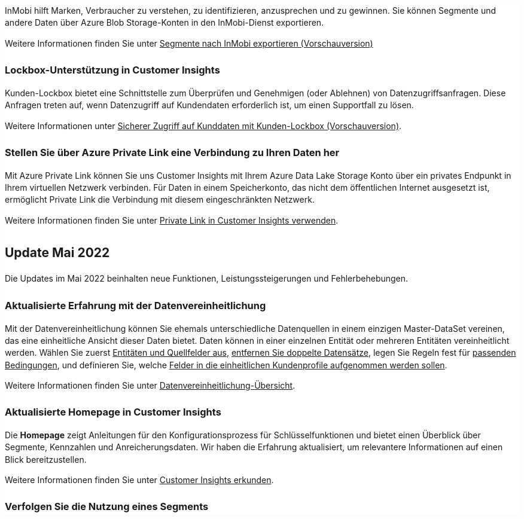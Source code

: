 InMobi hilft Marken, Verbraucher zu verstehen, zu identifizieren, anzusprechen und zu gewinnen. Sie können Segmente und andere Daten über Azure Blob Storage-Konten in den InMobi-Dienst exportieren.

Weitere Informationen finden Sie unter [Segmente nach InMobi exportieren (Vorschauversion)](export-inmobi.md)

### <a name="lockbox-support-in-customer-insights"></a>Lockbox-Unterstützung in Customer Insights

Kunden-Lockbox bietet eine Schnittstelle zum Überprüfen und Genehmigen (oder Ablehnen) von Datenzugriffsanfragen. Diese Anfragen treten auf, wenn Datenzugriff auf Kundendaten erforderlich ist, um einen Supportfall zu lösen.

Weitere Informationen unter [Sicherer Zugriff auf Kunddaten mit Kunden-Lockbox (Vorschauversion)](security-overview.md#securely-access-customer-data-with-customer-lockbox-preview).

### <a name="connect-to-your-data-using-azure-private-link"></a>Stellen Sie über Azure Private Link eine Verbindung zu Ihren Daten her

Mit Azure Private Link können Sie uns Customer Insights mit Ihrem Azure Data Lake Storage Konto über ein privates Endpunkt in Ihrem virtuellen Netzwerk verbinden. Für Daten in einem Speicherkonto, das nicht dem öffentlichen Internet ausgesetzt ist, ermöglicht Private Link die Verbindung mit diesem eingeschränkten Netzwerk.

Weitere Informationen finden Sie unter [Private Link in Customer Insights verwenden](security-overview.md#set-up-an-azure-private-link).

## <a name="may-2022-updates"></a>Update Mai 2022

Die Updates im Mai 2022 beinhalten neue Funktionen, Leistungssteigerungen und Fehlerbehebungen.

### <a name="updated-data-unification-experience"></a>Aktualisierte Erfahrung mit der Datenvereinheitlichung

 Mit der Datenvereinheitlichung können Sie ehemals unterschiedliche Datenquellen in einem einzigen Master-DataSet vereinen, das eine einheitliche Ansicht dieser Daten bietet. Daten können in einer einzelnen Entität oder mehreren Entitäten vereinheitlicht werden. Wählen Sie zuerst [Entitäten und Quellfelder aus](map-entities.md), [entfernen Sie doppelte Datensätze](remove-duplicates.md), legen Sie Regeln fest für [passenden Bedingungen](match-entities.md), und definieren Sie, welche [Felder in die einheitlichen Kundenprofile aufgenommen werden sollen](merge-entities.md).

Weitere Informationen finden Sie unter [Datenvereinheitlichung-Übersicht](data-unification.md).

### <a name="refreshed-home-page-in-customer-insights"></a>Aktualisierte Homepage in Customer Insights

Die **Homepage** zeigt Anleitungen für den Konfigurationsprozess für Schlüsselfunktionen und bietet einen Überblick über Segmente, Kennzahlen und Anreicherungsdaten. Wir haben die Erfahrung aktualisiert, um relevantere Informationen auf einen Blick bereitzustellen.

Weitere Informationen finden Sie unter [Customer Insights erkunden](home.md).

### <a name="track-usage-of-a-segment"></a>Verfolgen Sie die Nutzung eines Segments
